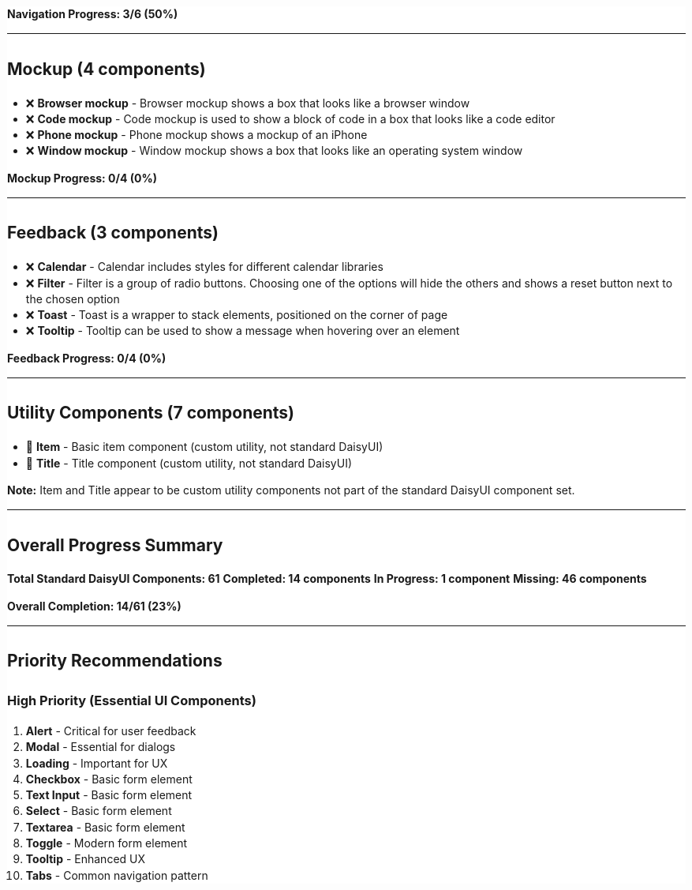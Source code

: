 **Navigation Progress: 3/6 (50%)**

---

## Mockup (4 components)

- ❌ **Browser mockup** - Browser mockup shows a box that looks like a browser window
- ❌ **Code mockup** - Code mockup is used to show a block of code in a box that looks like a code editor
- ❌ **Phone mockup** - Phone mockup shows a mockup of an iPhone
- ❌ **Window mockup** - Window mockup shows a box that looks like an operating system window

**Mockup Progress: 0/4 (0%)**

---

## Feedback (3 components)

- ❌ **Calendar** - Calendar includes styles for different calendar libraries
- ❌ **Filter** - Filter is a group of radio buttons. Choosing one of the options will hide the others and shows a reset button next to the chosen option
- ❌ **Toast** - Toast is a wrapper to stack elements, positioned on the corner of page
- ❌ **Tooltip** - Tooltip can be used to show a message when hovering over an element

**Feedback Progress: 0/4 (0%)**

---

## Utility Components (7 components)

- 🚧 **Item** - Basic item component (custom utility, not standard DaisyUI)
- 🚧 **Title** - Title component (custom utility, not standard DaisyUI)

**Note:** Item and Title appear to be custom utility components not part of the standard DaisyUI component set.

---

## Overall Progress Summary

**Total Standard DaisyUI Components: 61**
**Completed: 14 components**
**In Progress: 1 component** 
**Missing: 46 components**

**Overall Completion: 14/61 (23%)**

---

## Priority Recommendations

### High Priority (Essential UI Components)
1. **Alert** - Critical for user feedback
2. **Modal** - Essential for dialogs
3. **Loading** - Important for UX
4. **Checkbox** - Basic form element
5. **Text Input** - Basic form element
6. **Select** - Basic form element
7. **Textarea** - Basic form element
8. **Toggle** - Modern form element
9. **Tooltip** - Enhanced UX
10. **Tabs** - Common navigation pattern
